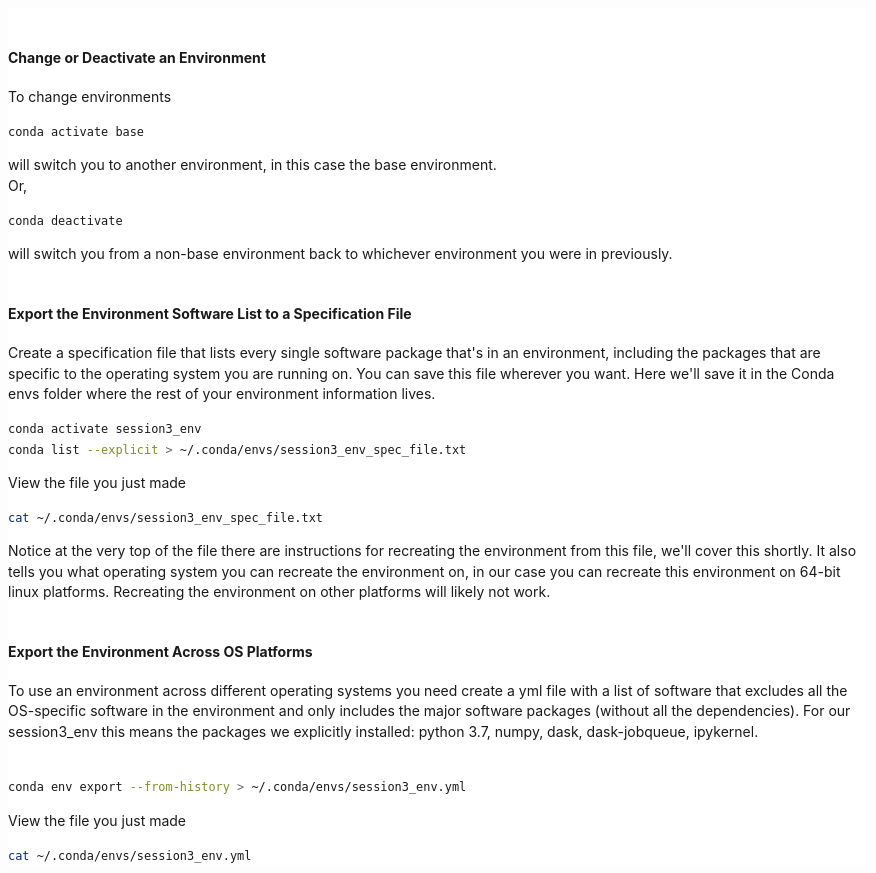 <br>

#### **Change or Deactivate an Environment**

To change environments<br>

```bash
conda activate base
```

will switch you to another environment, in this case the base environment.<br>
Or, <br>

```bash
conda deactivate
```

will switch you from a non-base environment back to whichever environment you were in previously.
<br><br>

#### **Export the Environment Software List to a Specification File**

Create a specification file that lists every single software package that's in an environment, including the packages that are specific to the operating system you are running on. You can save this file wherever you want. Here we'll save it in the Conda envs folder where the rest of your environment information lives.<br>

```bash
conda activate session3_env
conda list --explicit > ~/.conda/envs/session3_env_spec_file.txt
```

View the file you just made<br>

```bash
cat ~/.conda/envs/session3_env_spec_file.txt
```

Notice at the very top of the file there are instructions for recreating the environment from this file, we'll cover this shortly. It also tells you what operating system you can recreate the environment on, in our case you can recreate this environment on 64-bit linux platforms. Recreating the environment on other platforms will likely not work.
<br><br>

#### **Export the Environment Across OS Platforms**

To use an environment across different operating systems you need create a yml file with a list of software that excludes all the OS-specific software in the environment and only includes the major software packages (without all the dependencies). For our session3_env this means the packages we explicitly installed: python 3.7, numpy, dask, dask-jobqueue, ipykernel.<br>

```bash

conda env export --from-history > ~/.conda/envs/session3_env.yml
```

View the file you just made<br>

```bash
cat ~/.conda/envs/session3_env.yml
```
